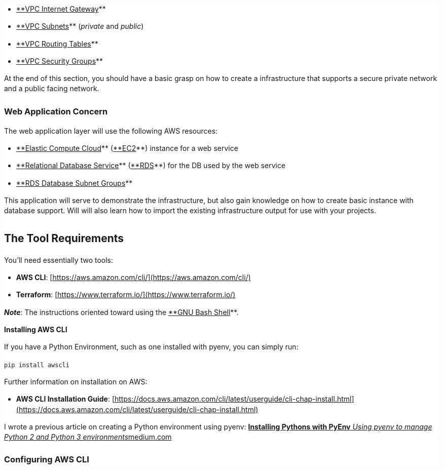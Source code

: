 * [**VPC Internet Gateway](https://docs.aws.amazon.com/vpc/latest/userguide/VPC_Internet_Gateway.html)**

* [**VPC Subnets](https://docs.aws.amazon.com/vpc/latest/userguide/VPC_Subnets.html)** (*private* and *public*)

* [**VPC Routing Tables](https://docs.aws.amazon.com/vpc/latest/userguide/VPC_Route_Tables.html)**

* [**VPC Security Groups](https://docs.aws.amazon.com/vpc/latest/userguide/VPC_SecurityGroups.html)**

At the end of this section, you should have a basic grasp on how to create a infrastructure that supports a secure private network and a public facing network.

### Web Application Concern

The web application layer will use the following AWS resources:

* [**Elastic Compute Cloud](https://aws.amazon.com/ec2/)** ([**EC2](https://aws.amazon.com/ec2/)**) instance for a web service

* [**Relational Database Service](https://aws.amazon.com/rds/)** ([**RDS](https://aws.amazon.com/rds/)**) for the DB used by the web service

* [**RDS Database Subnet Groups](https://docs.rightscale.com/cm/dashboard/clouds/aws/rds_subnet_groups.html)**

This application will serve to demonstrate the infrastructure, but also gain knowledge on how to create basic instance with database support. Will will also learn how to import the existing infrastructure output for use with your projects.

## The Tool Requirements

You’ll need essentially two tools:

* **AWS CLI**: [https://aws.amazon.com/cli/](https://aws.amazon.com/cli/)

* **Terraform**: [https://www.terraform.io/](https://www.terraform.io/)

***Note***: The instructions oriented toward using the [**GNU Bash Shell](https://www.gnu.org/software/bash/)**.

**Installing AWS CLI**

If you have a Python Environment, such as one installed with pyenv, you can simply run:

    pip install awscli

Further information on installation on AWS:

* **AWS CLI Installation Guide**: [https://docs.aws.amazon.com/cli/latest/userguide/cli-chap-install.html](https://docs.aws.amazon.com/cli/latest/userguide/cli-chap-install.html)

I wrote a previous article on creating a Python environment using pyenv:
[**Installing Pythons with PyEnv**
*Using pyenv to manage Python 2 and Python 3 environments*medium.com](https://medium.com/@Joachim8675309/installing-pythons-with-pyenv-54cca2196cd3)

### Configuring AWS CLI

